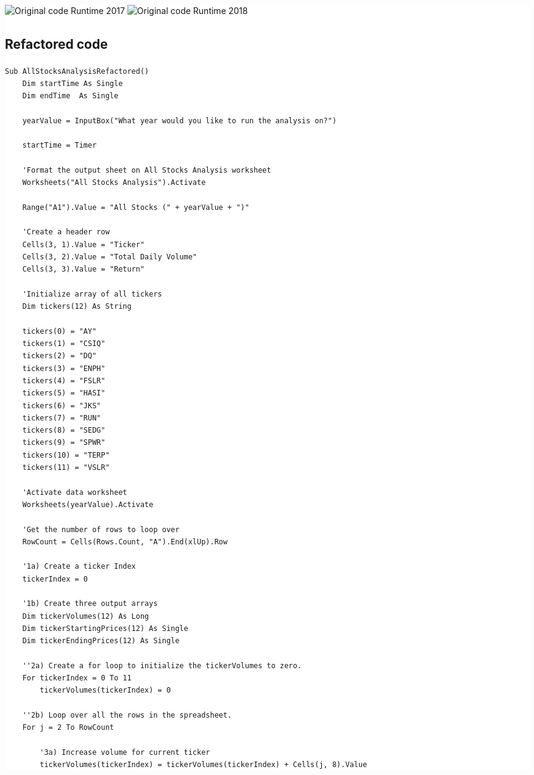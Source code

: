 ![Original code Runtime 2017](https://user-images.githubusercontent.com/88729583/131275186-d54e9d1f-c0bf-471b-b72a-0ebe0de06064.PNG)
![Original code Runtime 2018](https://user-images.githubusercontent.com/88729583/131275188-15cb4e78-7510-46d1-ac50-5ee2818d3188.PNG)

## Refactored code
```
Sub AllStocksAnalysisRefactored()
    Dim startTime As Single
    Dim endTime  As Single

    yearValue = InputBox("What year would you like to run the analysis on?")

    startTime = Timer
    
    'Format the output sheet on All Stocks Analysis worksheet
    Worksheets("All Stocks Analysis").Activate
    
    Range("A1").Value = "All Stocks (" + yearValue + ")"
    
    'Create a header row
    Cells(3, 1).Value = "Ticker"
    Cells(3, 2).Value = "Total Daily Volume"
    Cells(3, 3).Value = "Return"

    'Initialize array of all tickers
    Dim tickers(12) As String
    
    tickers(0) = "AY"
    tickers(1) = "CSIQ"
    tickers(2) = "DQ"
    tickers(3) = "ENPH"
    tickers(4) = "FSLR"
    tickers(5) = "HASI"
    tickers(6) = "JKS"
    tickers(7) = "RUN"
    tickers(8) = "SEDG"
    tickers(9) = "SPWR"
    tickers(10) = "TERP"
    tickers(11) = "VSLR"
    
    'Activate data worksheet
    Worksheets(yearValue).Activate
    
    'Get the number of rows to loop over
    RowCount = Cells(Rows.Count, "A").End(xlUp).Row
    
    '1a) Create a ticker Index
    tickerIndex = 0

    '1b) Create three output arrays
    Dim tickerVolumes(12) As Long
    Dim tickerStartingPrices(12) As Single
    Dim tickerEndingPrices(12) As Single
    
    ''2a) Create a for loop to initialize the tickerVolumes to zero.
    For tickerIndex = 0 To 11
        tickerVolumes(tickerIndex) = 0

    ''2b) Loop over all the rows in the spreadsheet.
    For j = 2 To RowCount
    
        '3a) Increase volume for current ticker
        tickerVolumes(tickerIndex) = tickerVolumes(tickerIndex) + Cells(j, 8).Value
```